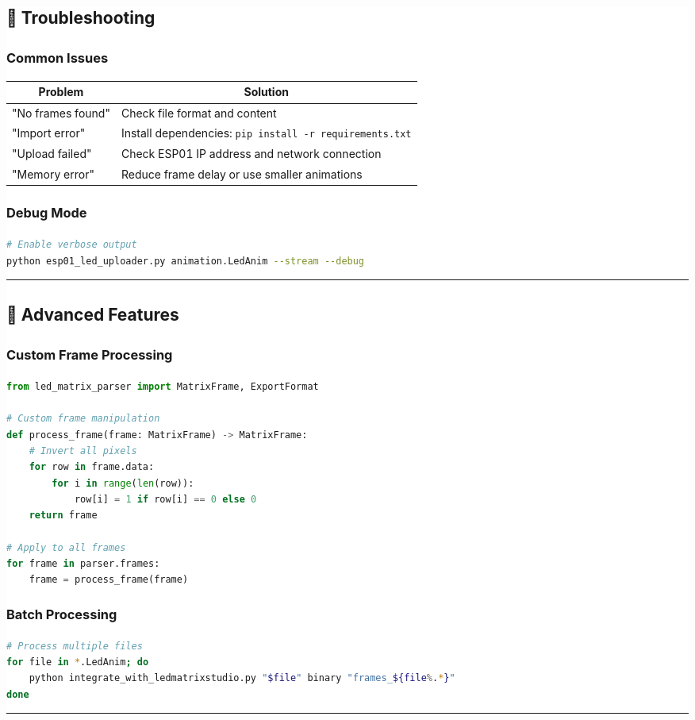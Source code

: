 
## 🚨 **Troubleshooting**

### **Common Issues**

| Problem | Solution |
|---------|----------|
| "No frames found" | Check file format and content |
| "Import error" | Install dependencies: `pip install -r requirements.txt` |
| "Upload failed" | Check ESP01 IP address and network connection |
| "Memory error" | Reduce frame delay or use smaller animations |

### **Debug Mode**
```bash
# Enable verbose output
python esp01_led_uploader.py animation.LedAnim --stream --debug
```

---

## 🎨 **Advanced Features**

### **Custom Frame Processing**
```python
from led_matrix_parser import MatrixFrame, ExportFormat

# Custom frame manipulation
def process_frame(frame: MatrixFrame) -> MatrixFrame:
    # Invert all pixels
    for row in frame.data:
        for i in range(len(row)):
            row[i] = 1 if row[i] == 0 else 0
    return frame

# Apply to all frames
for frame in parser.frames:
    frame = process_frame(frame)
```

### **Batch Processing**
```bash
# Process multiple files
for file in *.LedAnim; do
    python integrate_with_ledmatrixstudio.py "$file" binary "frames_${file%.*}"
done
```

---
